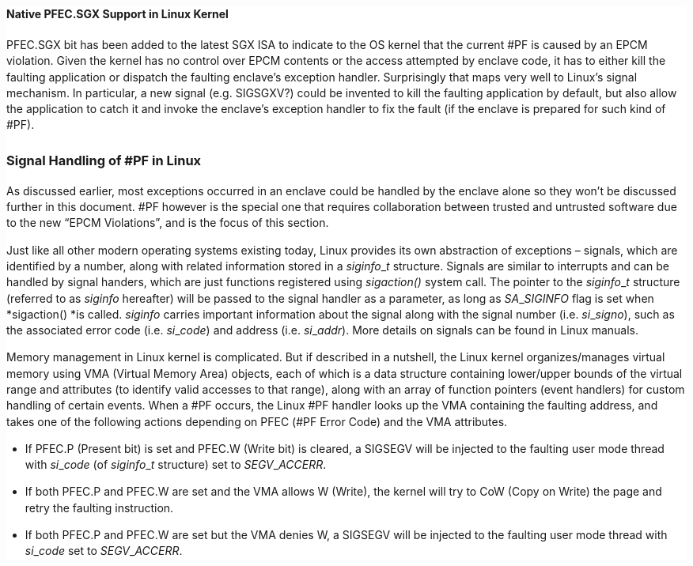 #### Native PFEC.SGX Support in Linux Kernel

PFEC.SGX bit has been added to the latest SGX ISA to indicate to the OS
kernel that the current \#PF is caused by an EPCM violation. Given the
kernel has no control over EPCM contents or the access attempted by
enclave code, it has to either kill the faulting application or dispatch
the faulting enclave’s exception handler. Surprisingly that maps very
well to Linux’s signal mechanism. In particular, a new signal (e.g.
SIGSGXV?) could be invented to kill the faulting application by default,
but also allow the application to catch it and invoke the enclave’s
exception handler to fix the fault (if the enclave is prepared for such
kind of \#PF).

### <span id="anchor-122"></span>Signal Handling of \#PF in Linux

As discussed earlier, most exceptions occurred in an enclave could be
handled by the enclave alone so they won’t be discussed further in this
document. \#PF however is the special one that requires collaboration
between trusted and untrusted software due to the new “EPCM Violations”,
and is the focus of this section.

Just like all other modern operating systems existing today, Linux
provides its own abstraction of exceptions – signals, which are
identified by a number, along with related information stored in a
*siginfo*\_*t* structure. Signals are similar to interrupts and can be
handled by signal handers, which are just functions registered using
*sigaction()* system call. The pointer to the *siginfo*\_*t* structure
(referred to as *siginfo* hereafter) will be passed to the signal
handler as a parameter, as long as *SA*\_*SIGINFO* flag is set when
*sigaction() *is called. *siginfo* carries important information about
the signal along with the signal number (i.e. *si*\_*signo*), such as
the associated error code (i.e. *si*\_*code*) and address (i.e.
*si*\_*addr*). More details on signals can be found in Linux manuals.

Memory management in Linux kernel is complicated. But if described in a
nutshell, the Linux kernel organizes/manages virtual memory using VMA
(Virtual Memory Area) objects, each of which is a data structure
containing lower/upper bounds of the virtual range and attributes (to
identify valid accesses to that range), along with an array of function
pointers (event handlers) for custom handling of certain events. When a
\#PF occurs, the Linux \#PF handler looks up the VMA containing the
faulting address, and takes one of the following actions depending on
PFEC (\#PF Error Code) and the VMA attributes.

  - If PFEC.P (Present bit) is set and PFEC.W (Write bit) is cleared, a
    SIGSEGV will be injected to the faulting user mode thread with
    *si*\_*code* (of *siginfo*\_*t* structure) set to *SEGV*\_*ACCERR*.

  - If both PFEC.P and PFEC.W are set and the VMA allows W (Write), the
    kernel will try to CoW (Copy on Write) the page and retry the
    faulting instruction.

  - If both PFEC.P and PFEC.W are set but the VMA denies W, a SIGSEGV
    will be injected to the faulting user mode thread with *si*\_*code*
    set to *SEGV*\_*ACCERR*.
